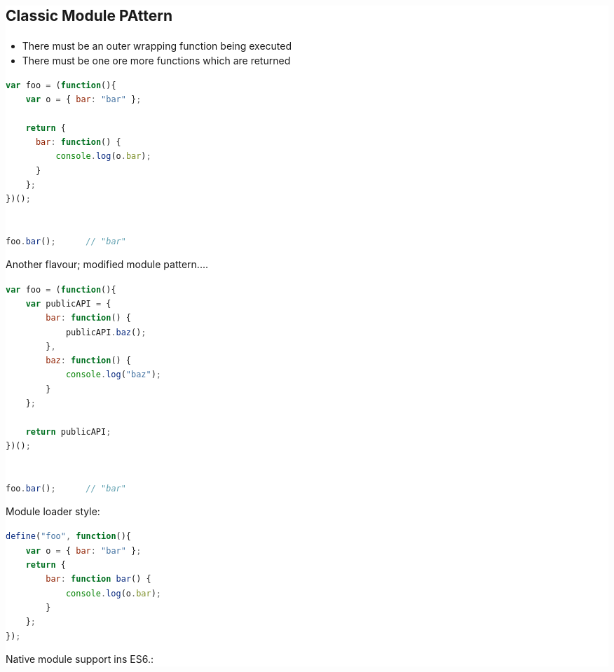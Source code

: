 
## Classic Module PAttern

- There must be an outer wrapping function being executed
- There must be one ore more functions which are returned

```JavaScript
var foo = (function(){
    var o = { bar: "bar" };
    
    return {
      bar: function() {
          console.log(o.bar); 
      }  
    };
})();


foo.bar();      // "bar"
```

Another flavour; modified module pattern....

```JavaScript
var foo = (function(){
    var publicAPI = { 
        bar: function() {
            publicAPI.baz();
        },
        baz: function() {
            console.log("baz");
        } 
    };
    
    return publicAPI;
})();


foo.bar();      // "bar"
```

Module loader style:

```JavaScript
define("foo", function(){
    var o = { bar: "bar" };
    return {
        bar: function bar() {
            console.log(o.bar);
        }
    };
});
```

Native module support ins ES6.:
